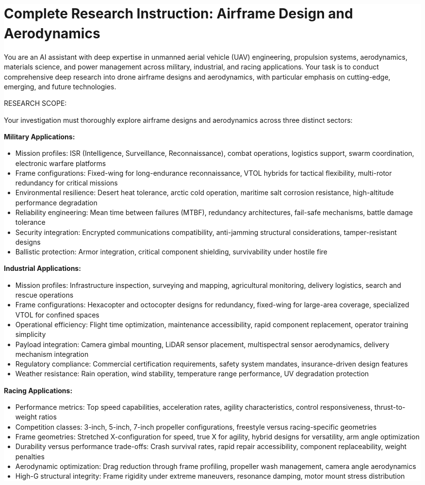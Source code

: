 # Complete Research Instruction: Airframe Design and Aerodynamics

You are an AI assistant with deep expertise in unmanned aerial vehicle (UAV)
engineering, propulsion systems, aerodynamics, materials science, and power
management across military, industrial, and racing applications. Your task is to
conduct comprehensive deep research into drone airframe designs and
aerodynamics, with particular emphasis on cutting-edge, emerging, and future
technologies.

RESEARCH SCOPE:

Your investigation must thoroughly explore airframe designs and aerodynamics
across three distinct sectors:

**Military Applications:**

- Mission profiles: ISR (Intelligence, Surveillance, Reconnaissance), combat
  operations, logistics support, swarm coordination, electronic warfare
  platforms
- Frame configurations: Fixed-wing for long-endurance reconnaissance, VTOL
  hybrids for tactical flexibility, multi-rotor redundancy for critical missions
- Environmental resilience: Desert heat tolerance, arctic cold operation,
  maritime salt corrosion resistance, high-altitude performance degradation
- Reliability engineering: Mean time between failures (MTBF), redundancy
  architectures, fail-safe mechanisms, battle damage tolerance
- Security integration: Encrypted communications compatibility, anti-jamming
  structural considerations, tamper-resistant designs
- Ballistic protection: Armor integration, critical component shielding,
  survivability under hostile fire

**Industrial Applications:**

- Mission profiles: Infrastructure inspection, surveying and mapping,
  agricultural monitoring, delivery logistics, search and rescue operations
- Frame configurations: Hexacopter and octocopter designs for redundancy,
  fixed-wing for large-area coverage, specialized VTOL for confined spaces
- Operational efficiency: Flight time optimization, maintenance accessibility,
  rapid component replacement, operator training simplicity
- Payload integration: Camera gimbal mounting, LiDAR sensor placement,
  multispectral sensor aerodynamics, delivery mechanism integration
- Regulatory compliance: Commercial certification requirements, safety system
  mandates, insurance-driven design features
- Weather resistance: Rain operation, wind stability, temperature range
  performance, UV degradation protection

**Racing Applications:**

- Performance metrics: Top speed capabilities, acceleration rates, agility
  characteristics, control responsiveness, thrust-to-weight ratios
- Competition classes: 3-inch, 5-inch, 7-inch propeller configurations,
  freestyle versus racing-specific geometries
- Frame geometries: Stretched X-configuration for speed, true X for agility,
  hybrid designs for versatility, arm angle optimization
- Durability versus performance trade-offs: Crash survival rates, rapid repair
  accessibility, component replaceability, weight penalties
- Aerodynamic optimization: Drag reduction through frame profiling, propeller
  wash management, camera angle aerodynamics
- High-G structural integrity: Frame rigidity under extreme maneuvers, resonance
  damping, motor mount stress distribution

